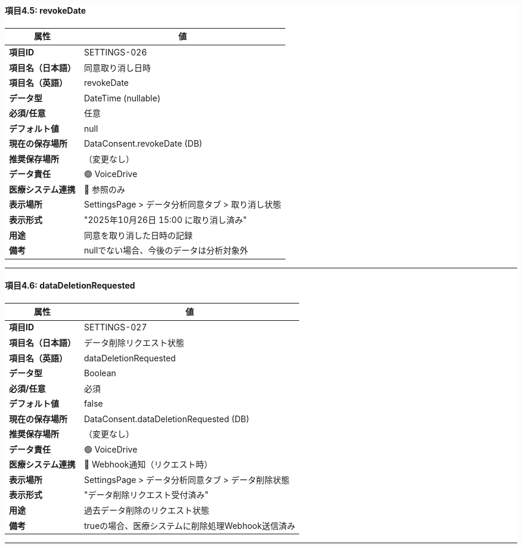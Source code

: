 
#### 項目4.5: revokeDate
| 属性 | 値 |
|------|-----|
| **項目ID** | SETTINGS-026 |
| **項目名（日本語）** | 同意取り消し日時 |
| **項目名（英語）** | revokeDate |
| **データ型** | DateTime (nullable) |
| **必須/任意** | 任意 |
| **デフォルト値** | null |
| **現在の保存場所** | DataConsent.revokeDate (DB) |
| **推奨保存場所** | （変更なし） |
| **データ責任** | 🟢 VoiceDrive |
| **医療システム連携** | 🔵 参照のみ |
| **表示場所** | SettingsPage > データ分析同意タブ > 取り消し状態 |
| **表示形式** | "2025年10月26日 15:00 に取り消し済み" |
| **用途** | 同意を取り消した日時の記録 |
| **備考** | nullでない場合、今後のデータは分析対象外 |

---

#### 項目4.6: dataDeletionRequested
| 属性 | 値 |
|------|-----|
| **項目ID** | SETTINGS-027 |
| **項目名（日本語）** | データ削除リクエスト状態 |
| **項目名（英語）** | dataDeletionRequested |
| **データ型** | Boolean |
| **必須/任意** | 必須 |
| **デフォルト値** | false |
| **現在の保存場所** | DataConsent.dataDeletionRequested (DB) |
| **推奨保存場所** | （変更なし） |
| **データ責任** | 🟢 VoiceDrive |
| **医療システム連携** | 🔵 Webhook通知（リクエスト時） |
| **表示場所** | SettingsPage > データ分析同意タブ > データ削除状態 |
| **表示形式** | "データ削除リクエスト受付済み" |
| **用途** | 過去データ削除のリクエスト状態 |
| **備考** | trueの場合、医療システムに削除処理Webhook送信済み |

---